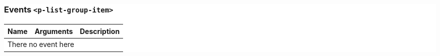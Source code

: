 ### Events `<p-list-group-item>`

<table>
  <thead>
    <tr>
      <th>Name</th>
      <th>Arguments</th>
      <th>Description</th>
    </tr>
  </thead>
  <tbody>
    <tr>
      <td colspan="3" class="text-center">There no event here</td>
    </tr>
  </tbody>
</table>
